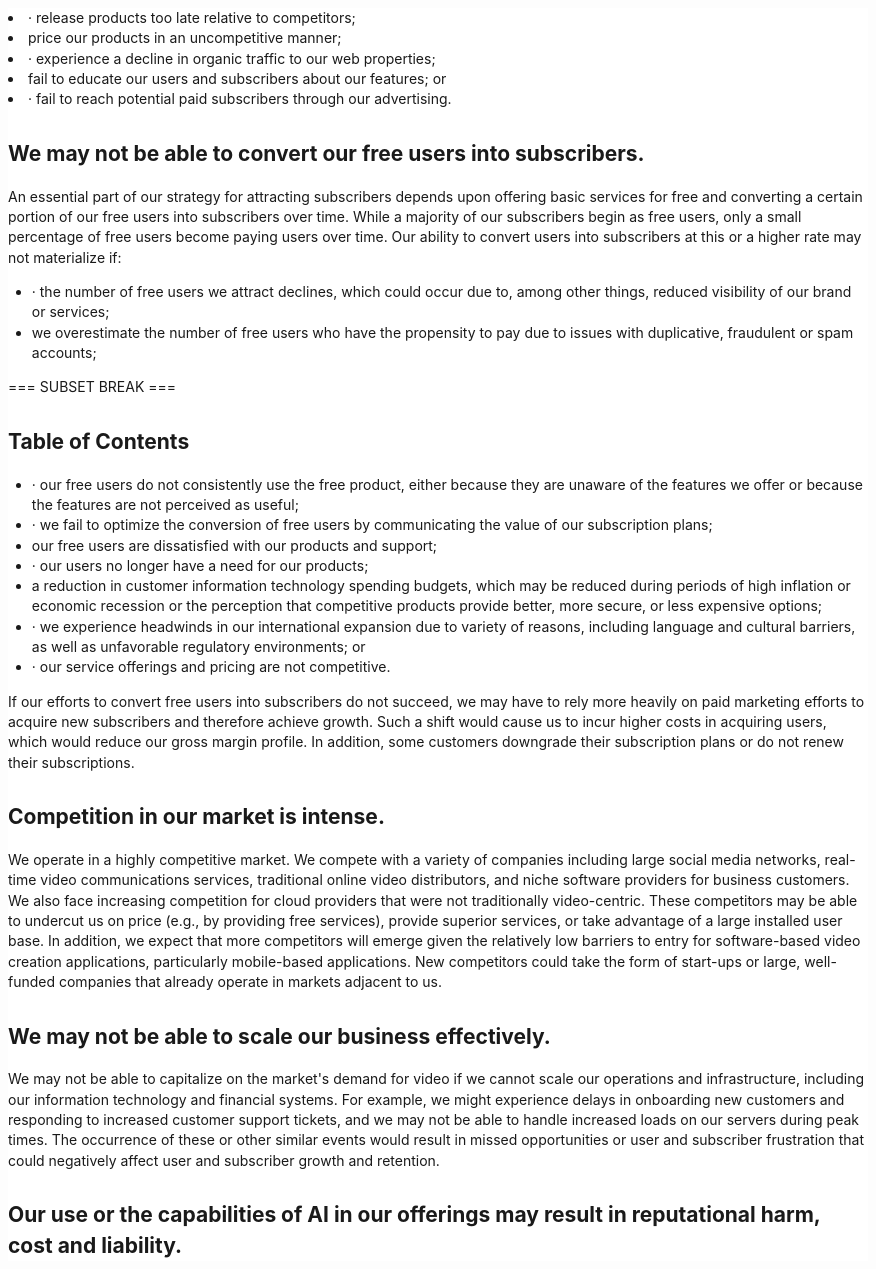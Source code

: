 <li>· release products too late relative to competitors;</li>
<li>price our products in an uncompetitive manner;</li>
<li>· experience a decline in organic traffic to our web properties;</li>
<li>fail to educate our users and subscribers about our features; or</li>
<li>· fail to reach potential paid subscribers through our advertising.</li>
</ul>
<h2>We may not be able to convert our free users into subscribers.</h2>
<p>An essential part of our strategy for attracting subscribers depends upon offering basic services for free and converting a certain portion of our free users into subscribers over time. While a majority of our subscribers begin as free users, only a small percentage of free users become paying users over time. Our ability to convert users into subscribers at this or a higher rate may not materialize if:</p>
<ul>
<li>· the number of free users we attract declines, which could occur due to, among other things, reduced visibility of our brand or services;</li>
<li>we overestimate the number of free users who have the propensity to pay due to issues with duplicative, fraudulent or spam accounts;</li>
</ul>
<p>=== SUBSET BREAK ===</p>
<h2>Table of Contents</h2>
<ul>
<li>· our free users do not consistently use the free product, either because they are unaware of the features we offer or because the features are not perceived as useful;</li>
<li>· we fail to optimize the conversion of free users by communicating the value of our subscription plans;</li>
<li>our free users are dissatisfied with our products and support;</li>
<li>· our users no longer have a need for our products;</li>
<li>a reduction in customer information technology spending budgets, which may be reduced during periods of high inflation or economic recession or the perception that competitive products provide better, more secure, or less expensive options;</li>
<li>· we experience headwinds in our international expansion due to variety of reasons, including language and cultural barriers, as well as unfavorable regulatory environments; or</li>
<li>· our service offerings and pricing are not competitive.</li>
</ul>
<p>If our efforts to convert free users into subscribers do not succeed, we may have to rely more heavily on paid marketing efforts to acquire new subscribers and therefore achieve growth. Such a shift would cause us to incur higher costs in acquiring users, which would reduce our gross margin profile. In addition, some customers downgrade their subscription plans or do not renew their subscriptions.</p>
<h2>Competition in our market is intense.</h2>
<p>We operate in a highly competitive market. We compete with a variety of companies including large social media networks, real-time video communications services, traditional online video distributors, and niche software providers for business customers. We also face increasing competition for cloud providers that were not traditionally video-centric. These competitors may be able to undercut us on price (e.g., by providing free services), provide superior services, or take advantage of a large installed user base. In addition, we expect that more competitors will emerge given the relatively low barriers to entry for software-based video creation applications, particularly mobile-based applications. New competitors could take the form of start-ups or large, well-funded companies that already operate in markets adjacent to us.</p>
<h2>We may not be able to scale our business effectively.</h2>
<p>We may not be able to capitalize on the market's demand for video if we cannot scale our operations and infrastructure, including our information technology and financial systems. For example, we might experience delays in onboarding new customers and responding to increased customer support tickets, and we may not be able to handle increased loads on our servers during peak times. The occurrence of these or other similar events would result in missed opportunities or user and subscriber frustration that could negatively affect user and subscriber growth and retention.</p>
<h2>Our use or the capabilities of AI in our offerings may result in reputational harm, cost and liability.</h2>